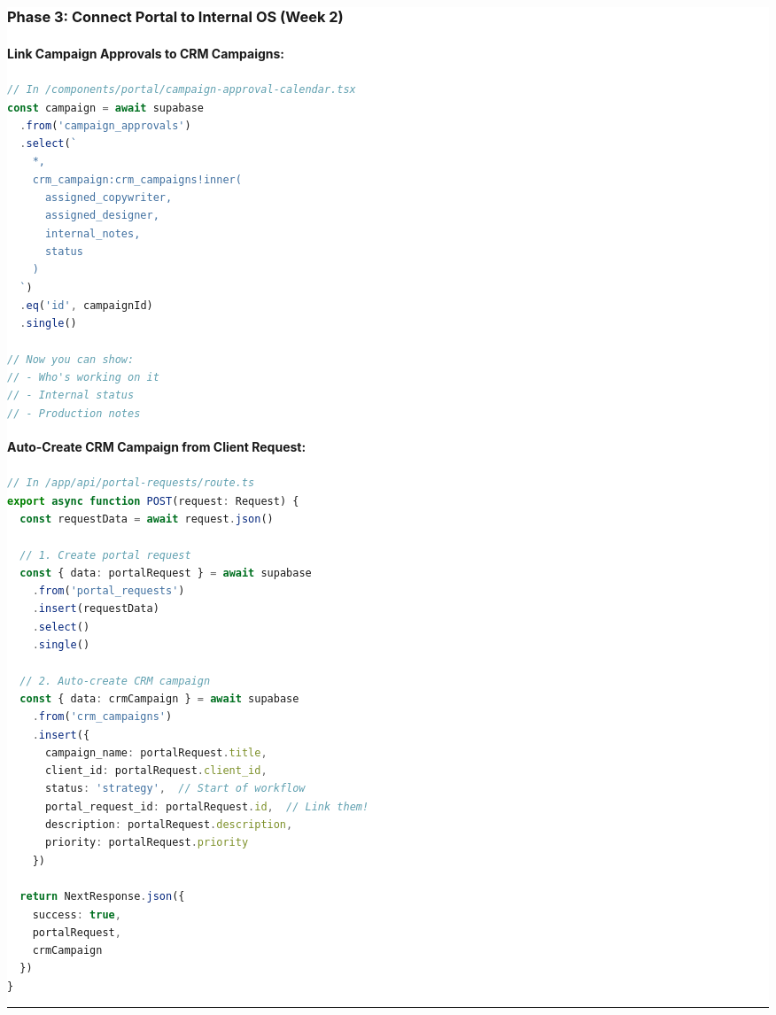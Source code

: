 
### **Phase 3: Connect Portal to Internal OS (Week 2)**

#### **Link Campaign Approvals to CRM Campaigns:**
```typescript
// In /components/portal/campaign-approval-calendar.tsx
const campaign = await supabase
  .from('campaign_approvals')
  .select(`
    *,
    crm_campaign:crm_campaigns!inner(
      assigned_copywriter,
      assigned_designer,
      internal_notes,
      status
    )
  `)
  .eq('id', campaignId)
  .single()

// Now you can show:
// - Who's working on it
// - Internal status
// - Production notes
```

#### **Auto-Create CRM Campaign from Client Request:**
```typescript
// In /app/api/portal-requests/route.ts
export async function POST(request: Request) {
  const requestData = await request.json()
  
  // 1. Create portal request
  const { data: portalRequest } = await supabase
    .from('portal_requests')
    .insert(requestData)
    .select()
    .single()
  
  // 2. Auto-create CRM campaign
  const { data: crmCampaign } = await supabase
    .from('crm_campaigns')
    .insert({
      campaign_name: portalRequest.title,
      client_id: portalRequest.client_id,
      status: 'strategy',  // Start of workflow
      portal_request_id: portalRequest.id,  // Link them!
      description: portalRequest.description,
      priority: portalRequest.priority
    })
  
  return NextResponse.json({ 
    success: true, 
    portalRequest, 
    crmCampaign 
  })
}
```

---